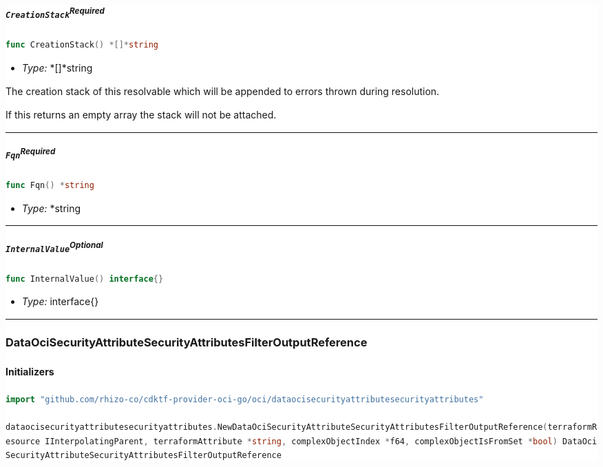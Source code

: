 
##### `CreationStack`<sup>Required</sup> <a name="CreationStack" id="rhizo-co-terraform-provider-oci.dataOciSecurityAttributeSecurityAttributes.DataOciSecurityAttributeSecurityAttributesFilterList.property.creationStack"></a>

```go
func CreationStack() *[]*string
```

- *Type:* *[]*string

The creation stack of this resolvable which will be appended to errors thrown during resolution.

If this returns an empty array the stack will not be attached.

---

##### `Fqn`<sup>Required</sup> <a name="Fqn" id="rhizo-co-terraform-provider-oci.dataOciSecurityAttributeSecurityAttributes.DataOciSecurityAttributeSecurityAttributesFilterList.property.fqn"></a>

```go
func Fqn() *string
```

- *Type:* *string

---

##### `InternalValue`<sup>Optional</sup> <a name="InternalValue" id="rhizo-co-terraform-provider-oci.dataOciSecurityAttributeSecurityAttributes.DataOciSecurityAttributeSecurityAttributesFilterList.property.internalValue"></a>

```go
func InternalValue() interface{}
```

- *Type:* interface{}

---


### DataOciSecurityAttributeSecurityAttributesFilterOutputReference <a name="DataOciSecurityAttributeSecurityAttributesFilterOutputReference" id="rhizo-co-terraform-provider-oci.dataOciSecurityAttributeSecurityAttributes.DataOciSecurityAttributeSecurityAttributesFilterOutputReference"></a>

#### Initializers <a name="Initializers" id="rhizo-co-terraform-provider-oci.dataOciSecurityAttributeSecurityAttributes.DataOciSecurityAttributeSecurityAttributesFilterOutputReference.Initializer"></a>

```go
import "github.com/rhizo-co/cdktf-provider-oci-go/oci/dataocisecurityattributesecurityattributes"

dataocisecurityattributesecurityattributes.NewDataOciSecurityAttributeSecurityAttributesFilterOutputReference(terraformResource IInterpolatingParent, terraformAttribute *string, complexObjectIndex *f64, complexObjectIsFromSet *bool) DataOciSecurityAttributeSecurityAttributesFilterOutputReference
```
